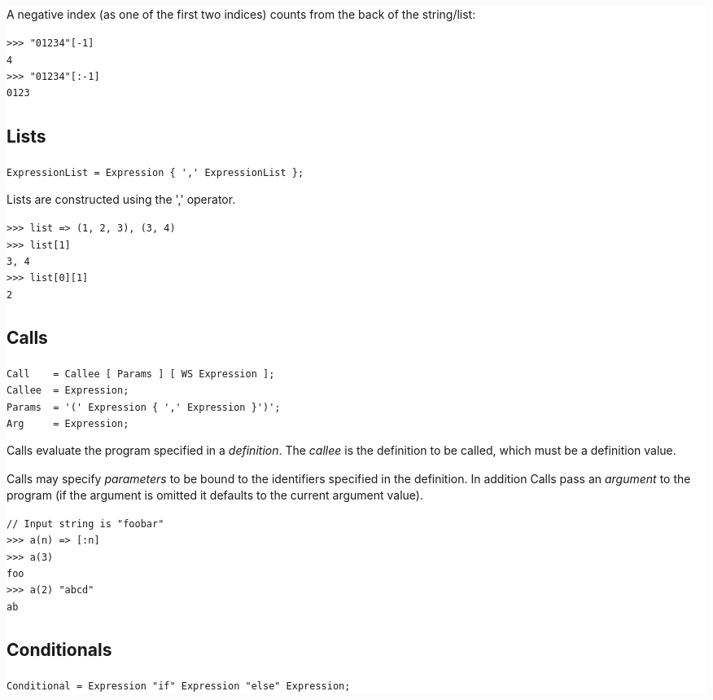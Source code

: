 A negative index (as one of the first two indices) counts from the back of the string/list:

```
>>> "01234"[-1]
4
>>> "01234"[:-1]
0123
```

## Lists

```EBNF
ExpressionList = Expression { ',' ExpressionList };
```

Lists are constructed using the ',' operator.

```
>>> list => (1, 2, 3), (3, 4)
>>> list[1]
3, 4
>>> list[0][1]
2
```

## Calls

```EBNF
Call    = Callee [ Params ] [ WS Expression ];
Callee  = Expression;
Params  = '(' Expression { ',' Expression }')';
Arg     = Expression;
```

Calls evaluate the program specified in a *definition*. The *callee* is the definition to be called, which must be a definition value.

Calls may specify *parameters* to be bound to the identifiers specified in the definition. In addition Calls pass an *argument* to the program (if the argument is omitted it defaults to the current argument value).

```
// Input string is "foobar"
>>> a(n) => [:n]
>>> a(3)
foo
>>> a(2) "abcd"
ab
```

## Conditionals

```EBNF
Conditional = Expression "if" Expression "else" Expression;
```
